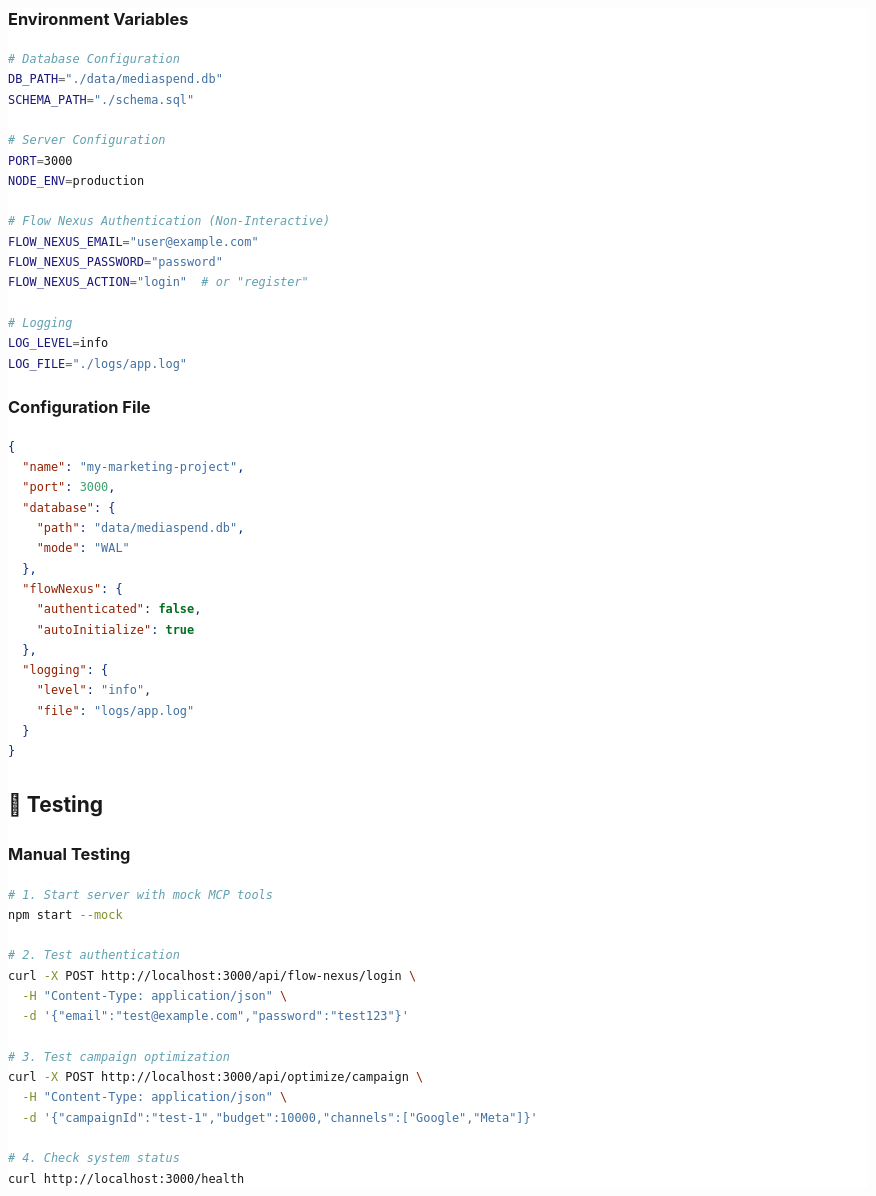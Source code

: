 ### Environment Variables

```bash
# Database Configuration
DB_PATH="./data/mediaspend.db"
SCHEMA_PATH="./schema.sql"

# Server Configuration  
PORT=3000
NODE_ENV=production

# Flow Nexus Authentication (Non-Interactive)
FLOW_NEXUS_EMAIL="user@example.com"
FLOW_NEXUS_PASSWORD="password"
FLOW_NEXUS_ACTION="login"  # or "register"

# Logging
LOG_LEVEL=info
LOG_FILE="./logs/app.log"
```

### Configuration File

```json
{
  "name": "my-marketing-project",
  "port": 3000,
  "database": {
    "path": "data/mediaspend.db",
    "mode": "WAL"
  },
  "flowNexus": {
    "authenticated": false,
    "autoInitialize": true
  },
  "logging": {
    "level": "info",
    "file": "logs/app.log"
  }
}
```

## 🧪 Testing

### Manual Testing

```bash
# 1. Start server with mock MCP tools
npm start --mock

# 2. Test authentication
curl -X POST http://localhost:3000/api/flow-nexus/login \
  -H "Content-Type: application/json" \
  -d '{"email":"test@example.com","password":"test123"}'

# 3. Test campaign optimization
curl -X POST http://localhost:3000/api/optimize/campaign \
  -H "Content-Type: application/json" \
  -d '{"campaignId":"test-1","budget":10000,"channels":["Google","Meta"]}'

# 4. Check system status
curl http://localhost:3000/health
```
